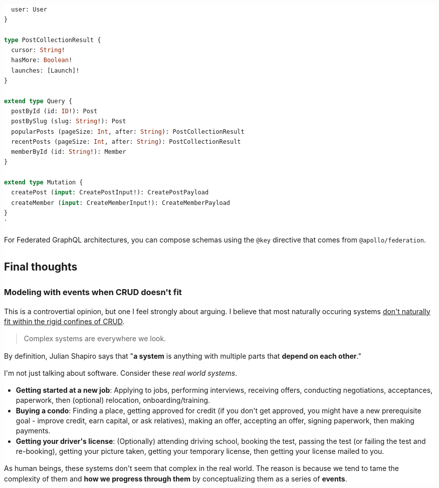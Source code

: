 ```graphql
  user: User
}

type PostCollectionResult {
  cursor: String!
  hasMore: Boolean!
  launches: [Launch]!
}

extend type Query {
  postById (id: ID!): Post
  postBySlug (slug: String!): Post
  popularPosts (pageSize: Int, after: String): PostCollectionResult
  recentPosts (pageSize: Int, after: String): PostCollectionResult
  memberById (id: String!): Member
}

extend type Mutation {
  createPost (input: CreatePostInput!): CreatePostPayload
  createMember (input: CreateMemberInput!): CreateMemberPayload
}
`
```

For Federated GraphQL architectures, you can compose schemas using the `@key` directive that comes from `@apollo/federation`.

## Final thoughts

### Modeling with events when CRUD doesn't fit

This is a controvertial opinion, but one I feel strongly about arguing. I believe that most naturally occuring systems [don't naturally fit within the rigid confines of CRUD](/articles/enterprise-typescript-nodejs/when-crud-mvc-isnt-enough/). 

> Complex systems are everywhere we look.

By definition, Julian Shapiro says that "**a system** is anything with multiple parts that **depend on each other**."

I'm not just talking about software. Consider these _real world systems_.

- **Getting started at a new job**: Applying to jobs, performing interviews, receiving offers, conducting negotiations, acceptances, paperwork, then (optional) relocation, onboarding/training.
- **Buying a condo**: Finding a place, getting approved for credit (if you don't get approved, you might have a new prerequisite goal - improve credit, earn capital, or ask relatives), making an offer, accepting an offer, signing paperwork, then making payments.
- **Getting your driver's license**: (Optionally) attending driving school, booking the test, passing the test (or failing the test and re-booking), getting your picture taken, getting your temporary license, then getting your license mailed to you.

As human beings, these systems don't seem that complex in the real world. The reason is because we tend to tame the complexity of them and **how we progress through them** by conceptualizing them as a series of **events**. 
